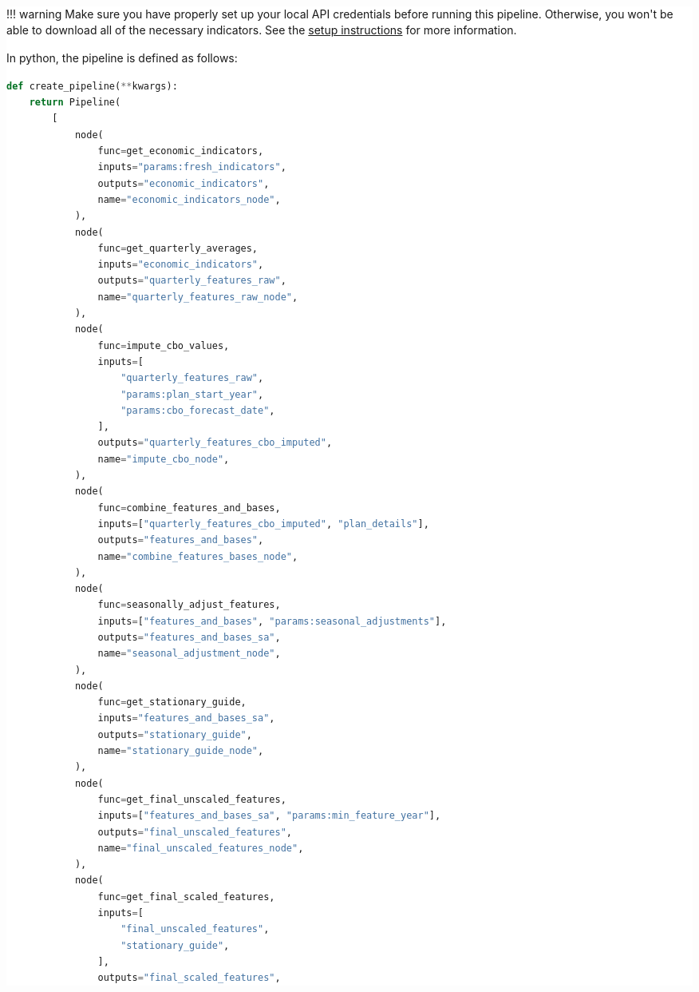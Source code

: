 !!! warning
    Make sure you have properly set up your local API credentials before running
    this pipeline. Otherwise, you won't be able to download all of the necessary indicators. 
    See the [setup instructions](../../../install/#set-up-your-api-credentials) for more information.


In python, the pipeline is defined as follows:

```python
def create_pipeline(**kwargs):
    return Pipeline(
        [
            node(
                func=get_economic_indicators,
                inputs="params:fresh_indicators",
                outputs="economic_indicators",
                name="economic_indicators_node",
            ),
            node(
                func=get_quarterly_averages,
                inputs="economic_indicators",
                outputs="quarterly_features_raw",
                name="quarterly_features_raw_node",
            ),
            node(
                func=impute_cbo_values,
                inputs=[
                    "quarterly_features_raw",
                    "params:plan_start_year",
                    "params:cbo_forecast_date",
                ],
                outputs="quarterly_features_cbo_imputed",
                name="impute_cbo_node",
            ),
            node(
                func=combine_features_and_bases,
                inputs=["quarterly_features_cbo_imputed", "plan_details"],
                outputs="features_and_bases",
                name="combine_features_bases_node",
            ),
            node(
                func=seasonally_adjust_features,
                inputs=["features_and_bases", "params:seasonal_adjustments"],
                outputs="features_and_bases_sa",
                name="seasonal_adjustment_node",
            ),
            node(
                func=get_stationary_guide,
                inputs="features_and_bases_sa",
                outputs="stationary_guide",
                name="stationary_guide_node",
            ),
            node(
                func=get_final_unscaled_features,
                inputs=["features_and_bases_sa", "params:min_feature_year"],
                outputs="final_unscaled_features",
                name="final_unscaled_features_node",
            ),
            node(
                func=get_final_scaled_features,
                inputs=[
                    "final_unscaled_features",
                    "stationary_guide",
                ],
                outputs="final_scaled_features",
```